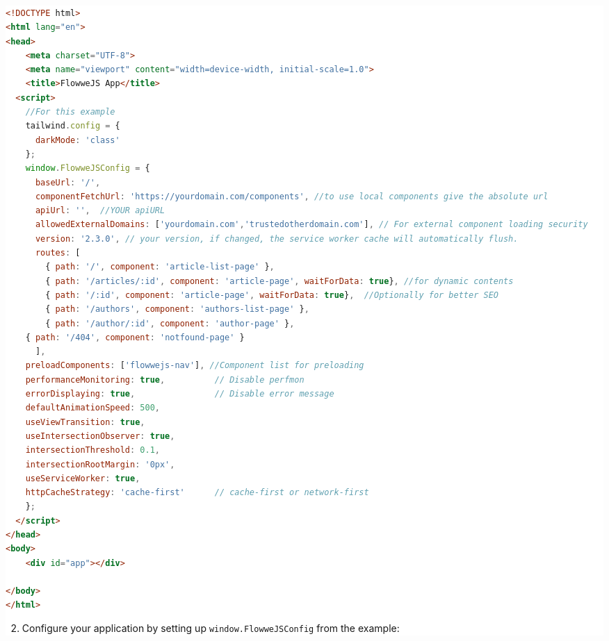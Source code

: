 ```html
<!DOCTYPE html>
<html lang="en">
<head>
    <meta charset="UTF-8">
    <meta name="viewport" content="width=device-width, initial-scale=1.0">
    <title>FlowweJS App</title>
  <script>
    //For this example
    tailwind.config = {
      darkMode: 'class'
    };  
    window.FlowweJSConfig = {
      baseUrl: '/',
      componentFetchUrl: 'https://yourdomain.com/components', //to use local components give the absolute url
      apiUrl: '',  //YOUR apiURL
	  allowedExternalDomains: ['yourdomain.com','trustedotherdomain.com'], // For external component loading security
	  version: '2.3.0', // your version, if changed, the service worker cache will automatically flush.
      routes: [
		{ path: '/', component: 'article-list-page' },
		{ path: '/articles/:id', component: 'article-page', waitForData: true}, //for dynamic contents
		{ path: '/:id', component: 'article-page', waitForData: true},  //Optionally for better SEO		
		{ path: '/authors', component: 'authors-list-page' },
		{ path: '/author/:id', component: 'author-page' },
    { path: '/404', component: 'notfound-page' }
      ],
    preloadComponents: ['flowwejs-nav'], //Component list for preloading
	performanceMonitoring: true,          // Disable perfmon
	errorDisplaying: true,                // Disable error message
	defaultAnimationSpeed: 500,          
	useViewTransition: true,
	useIntersectionObserver: true,
	intersectionThreshold: 0.1,
	intersectionRootMargin: '0px',
	useServiceWorker: true,
	httpCacheStrategy: 'cache-first'	  // cache-first or network-first 
    };
  </script>
</head>
<body>
    <div id="app"></div>

</body>
</html>
```

2. Configure your application by setting up `window.FlowweJSConfig` from the example:
